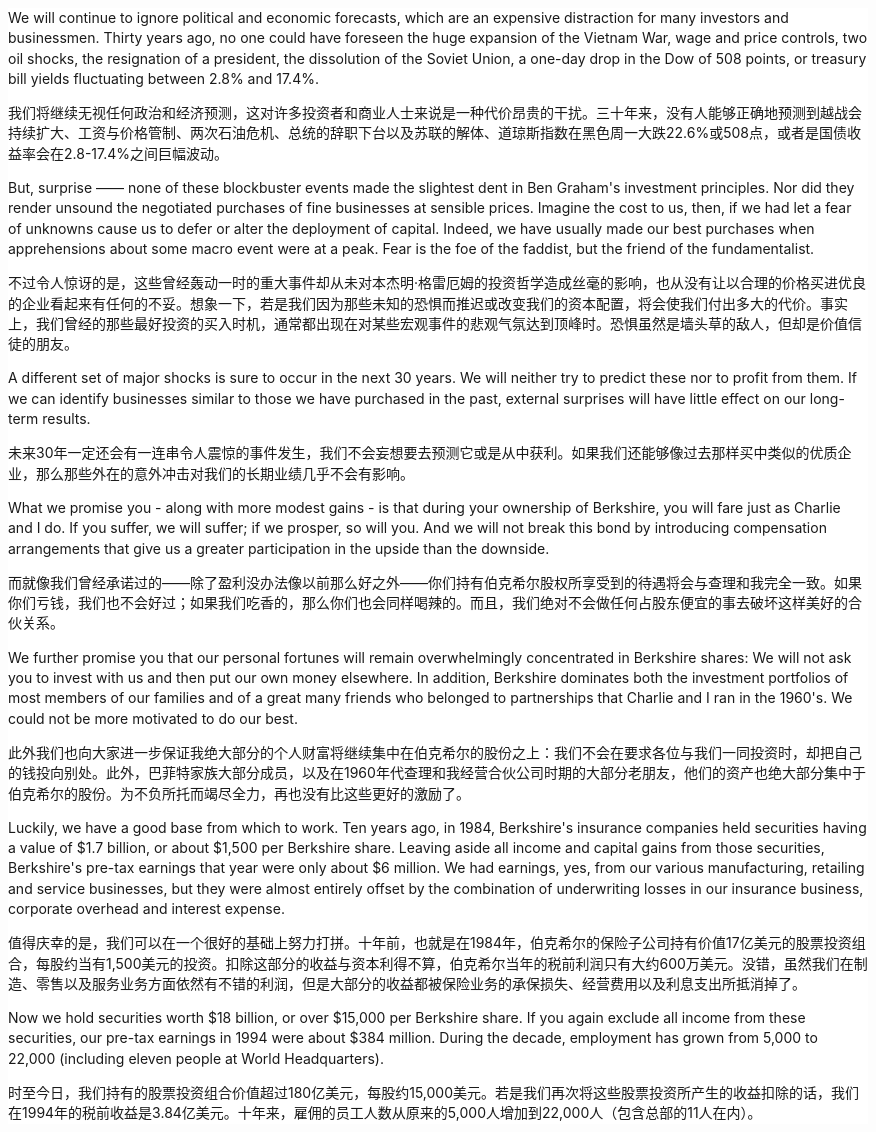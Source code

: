 We will continue to ignore political and economic forecasts, which are an expensive distraction for many investors and businessmen. Thirty years ago, no one could have foreseen the huge expansion of the Vietnam War, wage and price controls, two oil shocks, the resignation of a president, the dissolution of the Soviet Union, a one-day drop in the Dow of 508 points, or treasury bill yields fluctuating between 2.8% and 17.4%.

我们将继续无视任何政治和经济预测，这对许多投资者和商业人士来说是一种代价昂贵的干扰。三十年来，没有人能够正确地预测到越战会持续扩大、工资与价格管制、两次石油危机、总统的辞职下台以及苏联的解体、道琼斯指数在黑色周一大跌22.6%或508点，或者是国债收益率会在2.8-17.4%之间巨幅波动。

But, surprise —— none of these blockbuster events made the slightest dent in Ben Graham's investment principles. Nor did they render unsound the negotiated purchases of fine businesses at sensible prices. Imagine the cost to us, then, if we had let a fear of unknowns cause us to defer or alter the deployment of capital. Indeed, we have usually made our best purchases when apprehensions about some macro event were at a peak. Fear is the foe of the faddist, but the friend of the fundamentalist.

不过令人惊讶的是，这些曾经轰动一时的重大事件却从未对本杰明·格雷厄姆的投资哲学造成丝毫的影响，也从没有让以合理的价格买进优良的企业看起来有任何的不妥。想象一下，若是我们因为那些未知的恐惧而推迟或改变我们的资本配置，将会使我们付出多大的代价。事实上，我们曾经的那些最好投资的买入时机，通常都出现在对某些宏观事件的悲观气氛达到顶峰时。恐惧虽然是墙头草的敌人，但却是价值信徒的朋友。

A different set of major shocks is sure to occur in the next 30 years. We will neither try to predict these nor to profit from them. If we can identify businesses similar to those we have purchased in the past, external surprises will have little effect on our long-term results.

未来30年一定还会有一连串令人震惊的事件发生，我们不会妄想要去预测它或是从中获利。如果我们还能够像过去那样买中类似的优质企业，那么那些外在的意外冲击对我们的长期业绩几乎不会有影响。

What we promise you - along with more modest gains - is that during your ownership of Berkshire, you will fare just as Charlie and I do. If you suffer, we will suffer; if we prosper, so will you. And we will not break this bond by introducing compensation arrangements that give us a greater participation in the upside than the downside.

而就像我们曾经承诺过的——除了盈利没办法像以前那么好之外——你们持有伯克希尔股权所享受到的待遇将会与查理和我完全一致。如果你们亏钱，我们也不会好过；如果我们吃香的，那么你们也会同样喝辣的。而且，我们绝对不会做任何占股东便宜的事去破坏这样美好的合伙关系。

We further promise you that our personal fortunes will remain overwhelmingly concentrated in Berkshire shares: We will not ask you to invest with us and then put our own money elsewhere. In addition, Berkshire dominates both the investment portfolios of most members of our families and of a great many friends who belonged to partnerships that Charlie and I ran in the 1960's. We could not be more motivated to do our best.

此外我们也向大家进一步保证我绝大部分的个人财富将继续集中在伯克希尔的股份之上：我们不会在要求各位与我们一同投资时，却把自己的钱投向别处。此外，巴菲特家族大部分成员，以及在1960年代查理和我经营合伙公司时期的大部分老朋友，他们的资产也绝大部分集中于伯克希尔的股份。为不负所托而竭尽全力，再也没有比这些更好的激励了。

Luckily, we have a good base from which to work. Ten years ago, in 1984, Berkshire's insurance companies held securities having a value of $1.7 billion, or about $1,500 per Berkshire share. Leaving aside all income and capital gains from those securities, Berkshire's pre-tax earnings that year were only about $6 million. We had earnings, yes, from our various manufacturing, retailing and service businesses, but they were almost entirely offset by the combination of underwriting losses in our insurance business, corporate overhead and interest expense.

值得庆幸的是，我们可以在一个很好的基础上努力打拼。十年前，也就是在1984年，伯克希尔的保险子公司持有价值17亿美元的股票投资组合，每股约当有1,500美元的投资。扣除这部分的收益与资本利得不算，伯克希尔当年的税前利润只有大约600万美元。没错，虽然我们在制造、零售以及服务业务方面依然有不错的利润，但是大部分的收益都被保险业务的承保损失、经营费用以及利息支出所抵消掉了。

Now we hold securities worth $18 billion, or over $15,000 per Berkshire share. If you again exclude all income from these securities, our pre-tax earnings in 1994 were about $384 million. During the decade, employment has grown from 5,000 to 22,000 (including eleven people at World Headquarters).

时至今日，我们持有的股票投资组合价值超过180亿美元，每股约15,000美元。若是我们再次将这些股票投资所产生的收益扣除的话，我们在1994年的税前收益是3.84亿美元。十年来，雇佣的员工人数从原来的5,000人增加到22,000人（包含总部的11人在内）。
